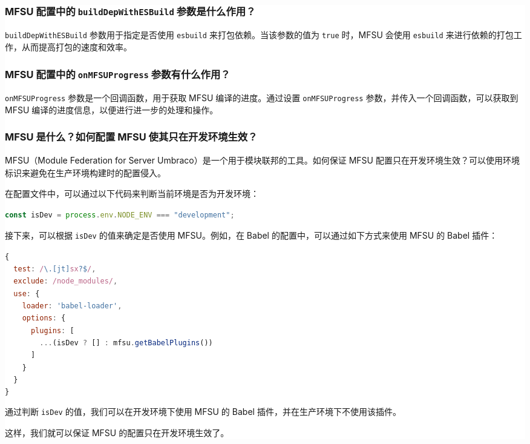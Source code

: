 ### MFSU 配置中的 `buildDepWithESBuild` 参数是什么作用？

`buildDepWithESBuild` 参数用于指定是否使用 `esbuild` 来打包依赖。当该参数的值为 `true` 时，MFSU 会使用 `esbuild` 来进行依赖的打包工作，从而提高打包的速度和效率。

### MFSU 配置中的 `onMFSUProgress` 参数有什么作用？

`onMFSUProgress` 参数是一个回调函数，用于获取 MFSU 编译的进度。通过设置 `onMFSUProgress` 参数，并传入一个回调函数，可以获取到 MFSU 编译的进度信息，以便进行进一步的处理和操作。

### MFSU 是什么？如何配置 MFSU 使其只在开发环境生效？

MFSU（Module Federation for Server Umbraco）是一个用于模块联邦的工具。如何保证 MFSU 配置只在开发环境生效？可以使用环境标识来避免在生产环境构建时的配置侵入。

在配置文件中，可以通过以下代码来判断当前环境是否为开发环境：

```js
const isDev = process.env.NODE_ENV === "development";
```

接下来，可以根据 `isDev` 的值来确定是否使用 MFSU。例如，在 Babel 的配置中，可以通过如下方式来使用 MFSU 的 Babel 插件：

```js
{
  test: /\.[jt]sx?$/,
  exclude: /node_modules/,
  use: {
    loader: 'babel-loader',
    options: {
      plugins: [
        ...(isDev ? [] : mfsu.getBabelPlugins())
      ]
    }
  }
}
```

通过判断 `isDev` 的值，我们可以在开发环境下使用 MFSU 的 Babel 插件，并在生产环境下不使用该插件。

这样，我们就可以保证 MFSU 的配置只在开发环境生效了。
